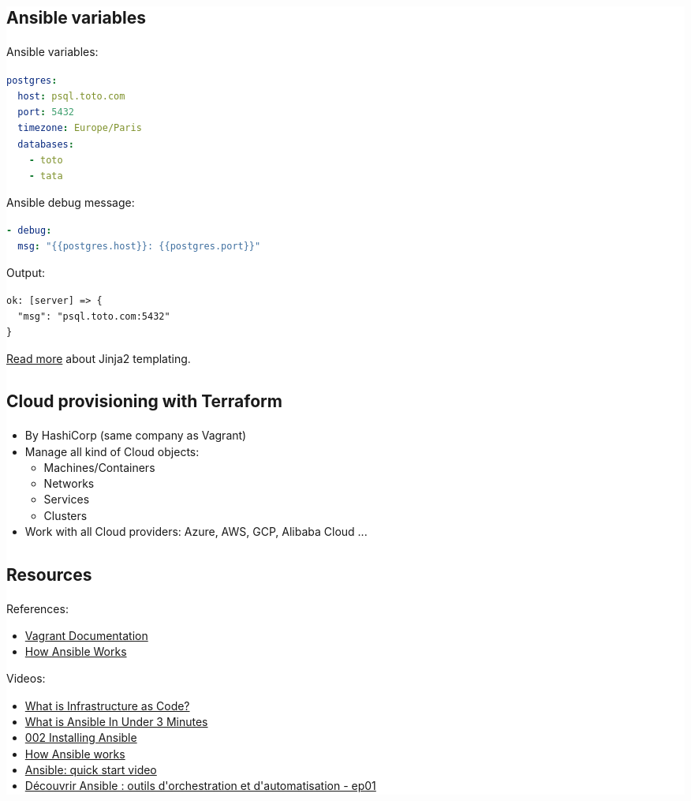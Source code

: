 
## Ansible variables

Ansible variables:
```yaml
postgres:
  host: psql.toto.com
  port: 5432
  timezone: Europe/Paris
  databases:
    - toto
    - tata
```

Ansible debug message:

```yaml
- debug:
  msg: "{{postgres.host}}: {{postgres.port}}"
```

Output:

```
ok: [server] => { 
  "msg": "psql.toto.com:5432" 
}
```

[Read more](https://docs.ansible.com/ansible/latest/user_guide/playbooks_templating.html) about Jinja2 templating.

## Cloud provisioning with Terraform

- By HashiCorp (same company as Vagrant)
- Manage all kind of Cloud objects:
  - Machines/Containers
  - Networks
  - Services
  - Clusters
- Work with all Cloud providers: Azure, AWS, GCP, Alibaba Cloud ...

## Resources

References:

- [Vagrant Documentation](https://www.vagrantup.com/docs)
- [How Ansible Works](https://www.ansible.com/overview/how-ansible-works)

Videos:

- [What is Infrastructure as Code?](https://www.youtube.com/watch?v=zWw2wuiKd5o)
- [What is Ansible In Under 3 Minutes](https://www.youtube.com/watch?v=tWR1KXgEYxE)
- [002 Installing Ansible](https://www.youtube.com/watch?v=4xThcqDfbSA&list=PL4CwCXuy76Fe4Lll2ksYXGtupJNxpiBVV&index=2)
- [How Ansible works](https://www.youtube.com/watch?v=St__HLMZ8qQ)
- [Ansible: quick start video](https://www.ansible.com/resources/videos/quick-start-video)
- [Découvrir Ansible : outils d'orchestration et d'automatisation - ep01](https://www.youtube.com/watch?v=prtO-Ox8LW8)
